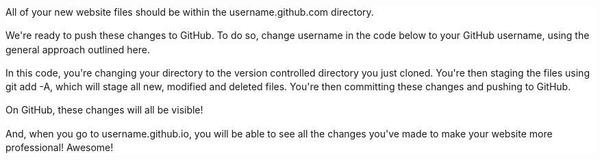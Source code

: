 All of your new website files should be within the username.github.com directory.

We're ready to push these changes to GitHub. To do so, change username in the code below to your GitHub username, using the general approach outlined here.

In this code, you're changing your directory to the version controlled directory you just cloned. You're then staging the files using git add -A, which will stage all new, modified and deleted files. You're then committing these changes and pushing to GitHub.

On GitHub, these changes will all be visible! 

And, when you go to username.github.io, you will be able to see all the changes you've made to make your website more professional! Awesome!